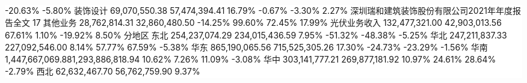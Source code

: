 -20.63%
-5.80%
装饰设计
69,070,550.38
57,474,394.41
16.79%
-0.67%
-3.30%
2.27%
深圳瑞和建筑装饰股份有限公司2021年年度报告全文
17
其他业务
28,762,814.31
32,860,480.50
-14.25%
99.60%
72.45%
17.99%
光伏业务收入
132,477,321.00
42,903,013.56
67.61%
1.10%
-19.92%
8.50%
分地区
东北
254,237,074.29
234,015,436.59
7.95%
-51.32%
-48.38%
-5.25%
华北
247,211,837.33
227,092,546.00
8.14%
57.77%
67.59%
-5.38%
华东
865,190,065.56
715,525,305.26
17.30%
-24.73%
-23.29%
-1.56%
华南
1,447,667,069.881,293,886,818.94
10.62%
7.26%
11.09%
-3.08%
华中
303,141,777.21
269,877,181.92
10.97%
24.61%
28.64%
-2.79%
西北
62,632,467.70
56,762,759.90
9.37%